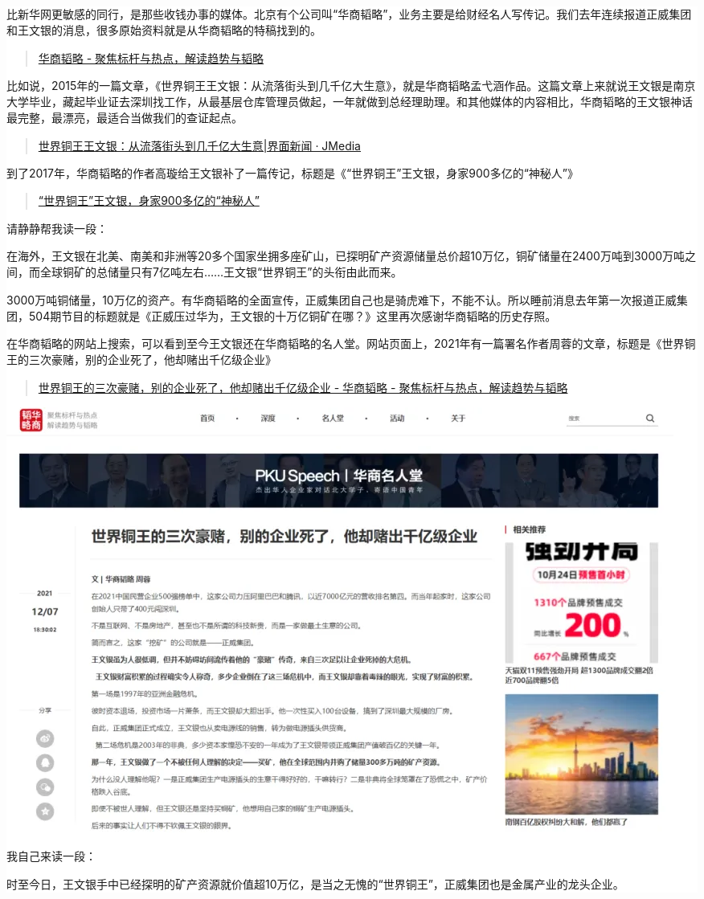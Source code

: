 比新华网更敏感的同行，是那些收钱办事的媒体。北京有个公司叫“华商韬略”，业务主要是给财经名人写传记。我们去年连续报道正威集团和王文银的消息，很多原始资料就是从华商韬略的特稿找到的。

> [华商韬略 - 聚焦标杆与热点，解读趋势与韬略](http://www.hsmrt.com/)

比如说，2015年的一篇文章，《世界铜王王文银：从流落街头到几千亿大生意》，就是华商韬略孟弋涵作品。这篇文章上来就说王文银是南京大学毕业，藏起毕业证去深圳找工作，从最基层仓库管理员做起，一年就做到总经理助理。和其他媒体的内容相比，华商韬略的王文银神话最完整，最漂亮，最适合当做我们的查证起点。

> [世界铜王王文银：从流落街头到几千亿大生意|界面新闻 · JMedia](https://www.jiemian.com/article/343593.html)

到了2017年，华商韬略的作者高璇给王文银补了一篇传记，标题是《“世界铜王”王文银，身家900多亿的“神秘人”》

> [“世界铜王”王文银，身家900多亿的“神秘人”](https://baijiahao.baidu.com/s?id=1564749680488033)

请静静帮我读一段：

在海外，王文银在北美、南美和非洲等20多个国家坐拥多座矿山，已探明矿产资源储量总价超10万亿，铜矿储量在2400万吨到3000万吨之间，而全球铜矿的总储量只有7亿吨左右……王文银“世界铜王”的头衔由此而来。

3000万吨铜储量，10万亿的资产。有华商韬略的全面宣传，正威集团自己也是骑虎难下，不能不认。所以睡前消息去年第一次报道正威集团，504期节目的标题就是《正威压过华为，王文银的十万亿铜矿在哪？》这里再次感谢华商韬略的历史存照。

在华商韬略的网站上搜索，可以看到至今王文银还在华商韬略的名人堂。网站页面上，2021年有一篇署名作者周蓉的文章，标题是《世界铜王的三次豪赌，别的企业死了，他却赌出千亿级企业》

> [世界铜王的三次豪赌，别的企业死了，他却赌出千亿级企业 - 华商韬略 - 聚焦标杆与热点，解读趋势与韬略](http://www.hsmrt.com/article/11297)

![](/images/btnews/0601_0700/0663/c5270cc6-1863-477d-88eb-1da402ca77cb.webp)

我自己来读一段：

时至今日，王文银手中已经探明的矿产资源就价值超10万亿，是当之无愧的“世界铜王”，正威集团也是金属产业的龙头企业。
